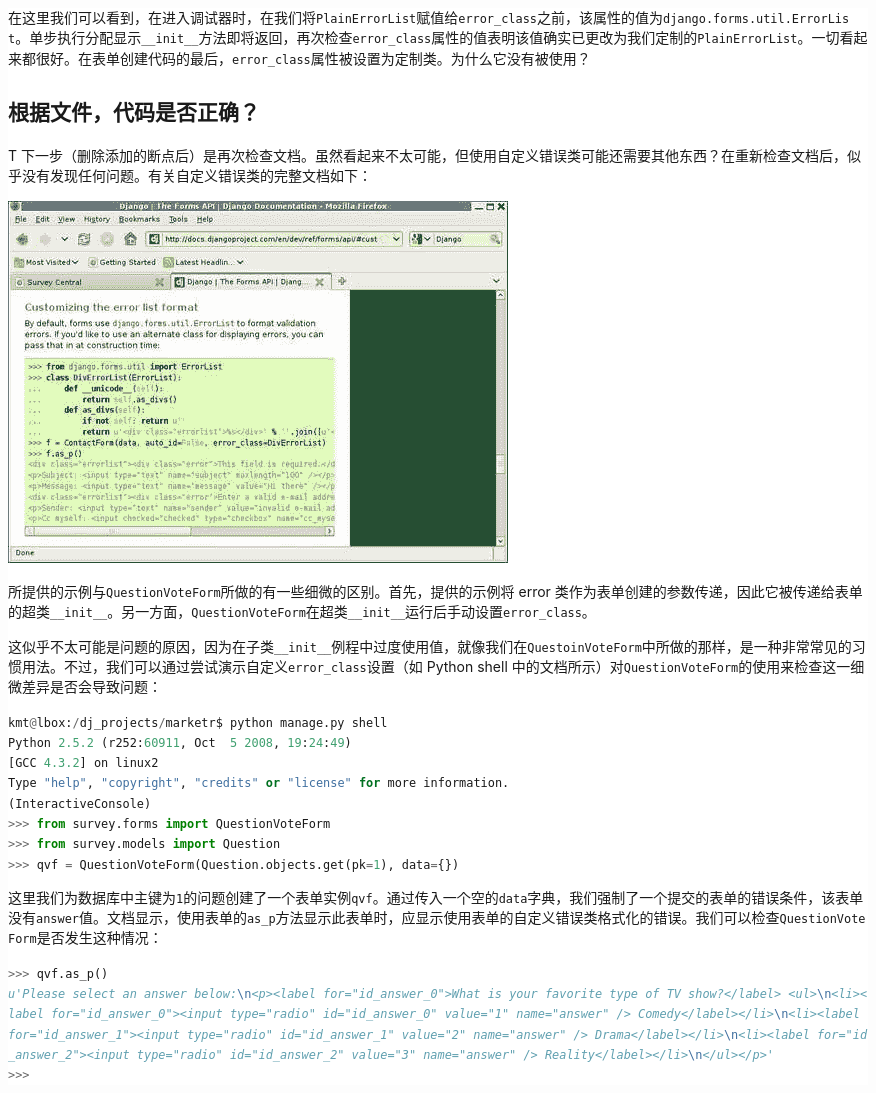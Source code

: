 在这里我们可以看到，在进入调试器时，在我们将`PlainErrorList`赋值给`error_class`之前，该属性的值为`django.forms.util.ErrorList`。单步执行分配显示`__init__`方法即将返回，再次检查`error_class`属性的值表明该值确实已更改为我们定制的`PlainErrorList`。一切看起来都很好。在表单创建代码的最后，`error_class`属性被设置为定制类。为什么它没有被使用？

## 根据文件，代码是否正确？

T 下一步（删除添加的断点后）是再次检查文档。虽然看起来不太可能，但使用自定义错误类可能还需要其他东西？在重新检查文档后，似乎没有发现任何问题。有关自定义错误类的完整文档如下：

![Is the code correct as per the documentation?](img/7566_10_02.jpg)

所提供的示例与`QuestionVoteForm`所做的有一些细微的区别。首先，提供的示例将 error 类作为表单创建的参数传递，因此它被传递给表单的超类`__init__`。另一方面，`QuestionVoteForm`在超类`__init__`运行后手动设置`error_class`。

这似乎不太可能是问题的原因，因为在子类`__init__`例程中过度使用值，就像我们在`QuestoinVoteForm`中所做的那样，是一种非常常见的习惯用法。不过，我们可以通过尝试演示自定义`error_class`设置（如 Python shell 中的文档所示）对`QuestionVoteForm`的使用来检查这一细微差异是否会导致问题：

```py
kmt@lbox:/dj_projects/marketr$ python manage.py shell 
Python 2.5.2 (r252:60911, Oct  5 2008, 19:24:49) 
[GCC 4.3.2] on linux2 
Type "help", "copyright", "credits" or "license" for more information. 
(InteractiveConsole) 
>>> from survey.forms import QuestionVoteForm 
>>> from survey.models import Question 
>>> qvf = QuestionVoteForm(Question.objects.get(pk=1), data={}) 

```

这里我们为数据库中主键为`1`的问题创建了一个表单实例`qvf`。通过传入一个空的`data`字典，我们强制了一个提交的表单的错误条件，该表单没有`answer`值。文档显示，使用表单的`as_p`方法显示此表单时，应显示使用表单的自定义错误类格式化的错误。我们可以检查`QuestionVoteForm`是否发生这种情况：

```py
>>> qvf.as_p() 
u'Please select an answer below:\n<p><label for="id_answer_0">What is your favorite type of TV show?</label> <ul>\n<li><label for="id_answer_0"><input type="radio" id="id_answer_0" value="1" name="answer" /> Comedy</label></li>\n<li><label for="id_answer_1"><input type="radio" id="id_answer_1" value="2" name="answer" /> Drama</label></li>\n<li><label for="id_answer_2"><input type="radio" id="id_answer_2" value="3" name="answer" /> Reality</label></li>\n</ul></p>' 
>>> 

```
